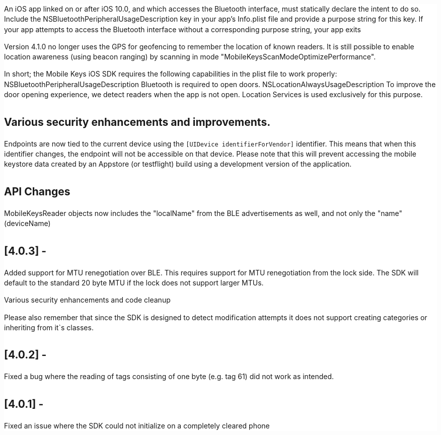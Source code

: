 An iOS app linked on or after iOS 10.0, and which accesses the Bluetooth interface, must statically declare the intent
to do so. Include the NSBluetoothPeripheralUsageDescription key in your app’s Info.plist file and provide a purpose
string for this key. If your app attempts to access the Bluetooth interface without a corresponding purpose string,
your app exits

Version 4.1.0 no longer uses the GPS for geofencing to remember the location of known readers. It is still possible to
 enable location awareness (using beacon ranging) by scanning in mode "MobileKeysScanModeOptimizePerformance".

In short; the Mobile Keys iOS SDK requires the following capabilities in the plist file to work properly:
	<key>NSBluetoothPeripheralUsageDescription</key>
	<string>Bluetooth is required to open doors.</string>
	<key>NSLocationAlwaysUsageDescription</key>
	<string>To improve the door opening experience, we detect readers when the app is not open. Location Services is used exclusively for this purpose.</string>

Various security enhancements and improvements.
-----------------------------------------------
Endpoints are now tied to the current device using the `[UIDevice identifierForVendor]` identifier. This means that when
this identifier changes, the endpoint will not be accessible on that device. Please note that this will prevent accessing
the mobile keystore data created by an Appstore (or testflight) build using a development version of the application.

API Changes
-----------
MobileKeysReader objects now includes the "localName" from the BLE advertisements as well, and not only the "name" (deviceName)


## [4.0.3] - 
Added support for MTU renegotiation over BLE. This requires support for MTU renegotiation from the lock side. The SDK will
default to the standard 20 byte MTU if the lock does not support larger MTUs.

Various security enhancements and code cleanup

Please also remember that since the SDK is designed to detect modification attempts it does not support creating
categories or inheriting from it`s classes.

## [4.0.2] - 
Fixed a bug where the reading of tags consisting of one byte (e.g. tag 61) did not work as intended.

## [4.0.1] - 
Fixed an issue where the SDK could not initialize on a completely cleared phone
